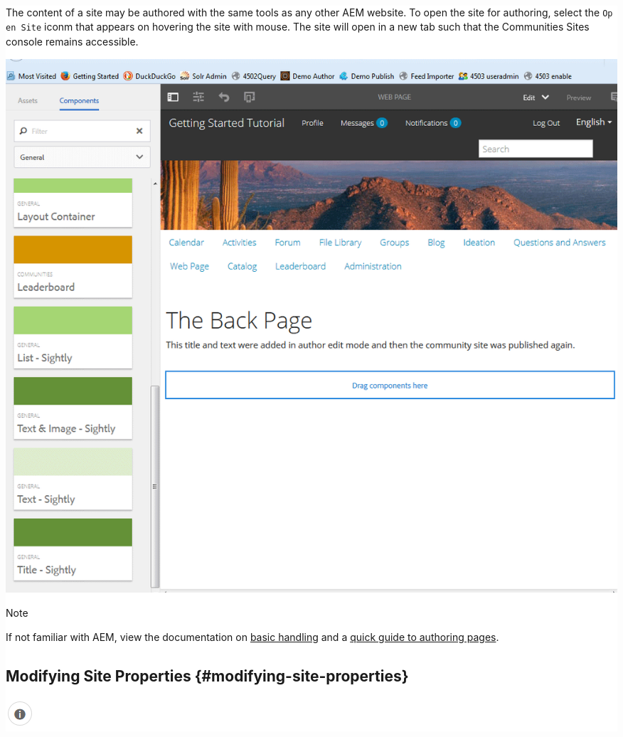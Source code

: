 The content of a site may be authored with the same tools as any other AEM website. To open the site for authoring, select the `Open Site` iconm that appears on hovering the site with mouse. The site will open in a new tab such that the Communities Sites console remains accessible.

![](assets/chlimage_1-461.png)

>[!NOTE]
>
>If not familiar with AEM, view the documentation on [basic handling](/help/sites-authoring/basic-handling.md) and a [quick guide to authoring pages](/help/sites-authoring/qg-page-authoring.md).

## Modifying Site Properties {#modifying-site-properties}

![](assets/chlimage_1-462.png)

